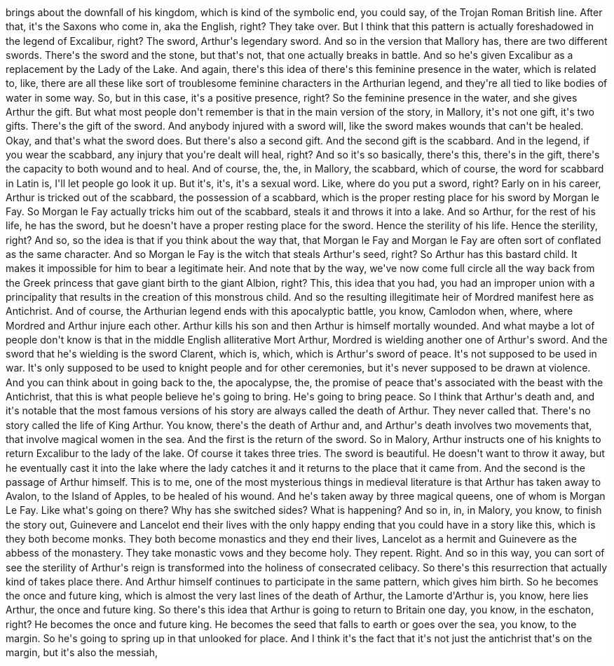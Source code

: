 brings about the downfall of his kingdom, which is kind of the symbolic end, you could say, of the Trojan Roman British line. After that, it's the Saxons who come in, aka the English, right? They take over. But I think that this pattern is actually foreshadowed in the legend of Excalibur, right? The sword, Arthur's legendary sword. And so in the version that Mallory has, there are two different swords. There's the sword and the stone, but that's not, that one actually breaks in battle. And so he's given Excalibur as a replacement by the Lady of the Lake. And again, there's this idea of there's this feminine presence in the water, which is related to, like, there are all these like sort of troublesome feminine characters in the Arthurian legend, and they're all tied to like bodies of water in some way. So, but in this case, it's a positive presence, right? So the feminine presence in the water, and she gives Arthur the gift. But what most people don't remember is that in the main version of the story, in Mallory, it's not one gift, it's two gifts. There's the gift of the sword. And anybody injured with a sword will, like the sword makes wounds that can't be healed. Okay, and that's what the sword does. But there's also a second gift. And the second gift is the scabbard. And in the legend, if you wear the scabbard, any injury that you're dealt will heal, right? And so it's so basically, there's this, there's in the gift, there's the capacity to both wound and to heal. And of course, the, the, in Mallory, the scabbard, which of course, the word for scabbard in Latin is, I'll let people go look it up. But it's, it's, it's a sexual word. Like, where do you put a sword, right? Early on in his career, Arthur is tricked out of the scabbard, the possession of a scabbard, which is the proper resting place for his sword by Morgan le Fay. So Morgan le Fay actually tricks him out of the scabbard, steals it and throws it into a lake. And so Arthur, for the rest of his life, he has the sword, but he doesn't have a proper resting place for the sword. Hence the sterility of his life. Hence the sterility, right? And so, so the idea is that if you think about the way that, that Morgan le Fay and Morgan le Fay are often sort of conflated as the same character. And so Morgan le Fay is the witch that steals Arthur's seed, right? So Arthur has this bastard child. It makes it impossible for him to bear a legitimate heir. And note that by the way, we've now come full circle all the way back from the Greek princess that gave giant birth to the giant Albion, right? This, this idea that you had, you had an improper union with a principality that results in the creation of this monstrous child. And so the resulting illegitimate heir of Mordred manifest here as Antichrist. And of course, the Arthurian legend ends with this apocalyptic battle, you know, Camlodon when, where, where Mordred and Arthur injure each other. Arthur kills his son and then Arthur is himself mortally wounded. And what maybe a lot of people don't know is that in the middle English alliterative Mort Arthur, Mordred is wielding another one of Arthur's sword. And the sword that he's wielding is the sword Clarent, which is, which, which is Arthur's sword of peace. It's not supposed to be used in war. It's only supposed to be used to knight people and for other ceremonies, but it's never supposed to be drawn at violence. And you can think about in going back to the, the apocalypse, the, the promise of peace that's associated with the beast with the Antichrist, that this is what people believe he's going to bring. He's going to bring peace. So I think that Arthur's death and, and it's notable that the most famous versions of his story are always called the death of Arthur. They never called that. There's no story called the life of King Arthur. You know, there's the death of Arthur and, and Arthur's death involves two movements that, that involve magical women in the sea. And the first is the return of the sword. So in Malory, Arthur instructs one of his knights to return Excalibur to the lady of the lake. Of course it takes three tries. The sword is beautiful. He doesn't want to throw it away, but he eventually cast it into the lake where the lady catches it and it returns to the place that it came from. And the second is the passage of Arthur himself. This is to me, one of the most mysterious things in medieval literature is that Arthur has taken away to Avalon, to the Island of Apples, to be healed of his wound. And he's taken away by three magical queens, one of whom is Morgan Le Fay. Like what's going on there? Why has she switched sides? What is happening? And so in, in, in Malory, you know, to finish the story out, Guinevere and Lancelot end their lives with the only happy ending that you could have in a story like this, which is they both become monks. They both become monastics and they end their lives, Lancelot as a hermit and Guinevere as the abbess of the monastery. They take monastic vows and they become holy. They repent. Right. And so in this way, you can sort of see the sterility of Arthur's reign is transformed into the holiness of consecrated celibacy. So there's this resurrection that actually kind of takes place there. And Arthur himself continues to participate in the same pattern, which gives him birth. So he becomes the once and future king, which is almost the very last lines of the death of Arthur, the Lamorte d'Arthur is, you know, here lies Arthur, the once and future king. So there's this idea that Arthur is going to return to Britain one day, you know, in the eschaton, right? He becomes the once and future king. He becomes the seed that falls to earth or goes over the sea, you know, to the margin. So he's going to spring up in that unlooked for place. And I think it's the fact that it's not just the antichrist that's on the margin, but it's also the messiah,